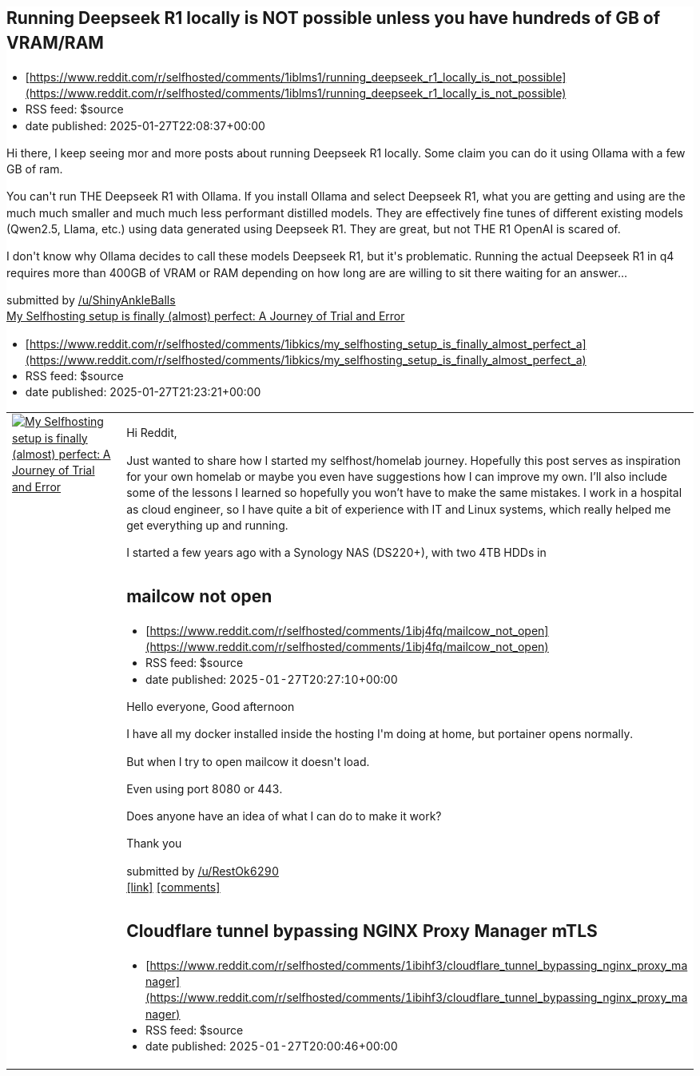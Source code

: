 ## Running Deepseek R1 locally is NOT possible unless you have hundreds of GB of VRAM/RAM
 - [https://www.reddit.com/r/selfhosted/comments/1iblms1/running_deepseek_r1_locally_is_not_possible](https://www.reddit.com/r/selfhosted/comments/1iblms1/running_deepseek_r1_locally_is_not_possible)
 - RSS feed: $source
 - date published: 2025-01-27T22:08:37+00:00

<div class="md"><p>Hi there, I keep seeing mor and more posts about running Deepseek R1 locally. Some claim you can do it using Ollama with a few GB of ram.</p> <p>You can&#39;t run THE Deepseek R1 with Ollama. If you install Ollama and select Deepseek R1, what you are getting and using are the much much smaller and much much less performant distilled models. They are effectively fine tunes of different existing models (Qwen2.5, Llama, etc.) using data generated using Deepseek R1. They are great, but not THE R1 OpenAI is scared of.</p> <p>I don&#39;t know why Ollama decides to call these models Deepseek R1, but it&#39;s problematic. Running the actual Deepseek R1 in q4 requires more than 400GB of VRAM or RAM depending on how long are are willing to sit there waiting for an answer...</p> </div> &#32; submitted by &#32; <a href="https://www.reddit.com/user/ShinyAnkleBalls"> /u/ShinyAnkleBalls </a> <br/> <span><a href="https://www.reddit.com/r/selfhosted/com

## My Selfhosting setup is finally (almost) perfect: A Journey of Trial and Error
 - [https://www.reddit.com/r/selfhosted/comments/1ibkics/my_selfhosting_setup_is_finally_almost_perfect_a](https://www.reddit.com/r/selfhosted/comments/1ibkics/my_selfhosting_setup_is_finally_almost_perfect_a)
 - RSS feed: $source
 - date published: 2025-01-27T21:23:21+00:00

<table> <tr><td> <a href="https://www.reddit.com/r/selfhosted/comments/1ibkics/my_selfhosting_setup_is_finally_almost_perfect_a/"> <img src="https://b.thumbs.redditmedia.com/PK4xH8j12z3Po-nb2h3jWnnuFuR_Pwm_u3b4nugJLKA.jpg" alt="My Selfhosting setup is finally (almost) perfect: A Journey of Trial and Error" title="My Selfhosting setup is finally (almost) perfect: A Journey of Trial and Error" /> </a> </td><td> <div class="md"><p>Hi Reddit,</p> <p>Just wanted to share how I started my selfhost/homelab journey. Hopefully this post serves as inspiration for your own homelab or maybe you even have suggestions how I can improve my own. I’ll also include some of the lessons I learned so hopefully you won’t have to make the same mistakes. I work in a hospital as cloud engineer, so I have quite a bit of experience with IT and Linux systems, which really helped me get everything up and running. </p> <p>I started a few years ago with a Synology NAS (DS220+), with two 4TB HDDs in 

## mailcow not open
 - [https://www.reddit.com/r/selfhosted/comments/1ibj4fq/mailcow_not_open](https://www.reddit.com/r/selfhosted/comments/1ibj4fq/mailcow_not_open)
 - RSS feed: $source
 - date published: 2025-01-27T20:27:10+00:00

<div class="md"><p>Hello everyone, Good afternoon</p> <p>I have all my docker installed inside the hosting I&#39;m doing at home, but portainer opens normally.</p> <p>But when I try to open mailcow it doesn&#39;t load.</p> <p>Even using port 8080 or 443.</p> <p>Does anyone have an idea of ​​what I can do to make it work?</p> <p>Thank you </p> </div> &#32; submitted by &#32; <a href="https://www.reddit.com/user/RestOk6290"> /u/RestOk6290 </a> <br/> <span><a href="https://www.reddit.com/r/selfhosted/comments/1ibj4fq/mailcow_not_open/">[link]</a></span> &#32; <span><a href="https://www.reddit.com/r/selfhosted/comments/1ibj4fq/mailcow_not_open/">[comments]</a></span>

## Cloudflare tunnel bypassing NGINX Proxy Manager mTLS
 - [https://www.reddit.com/r/selfhosted/comments/1ibihf3/cloudflare_tunnel_bypassing_nginx_proxy_manager](https://www.reddit.com/r/selfhosted/comments/1ibihf3/cloudflare_tunnel_bypassing_nginx_proxy_manager)
 - RSS feed: $source
 - date published: 2025-01-27T20:00:46+00:00
